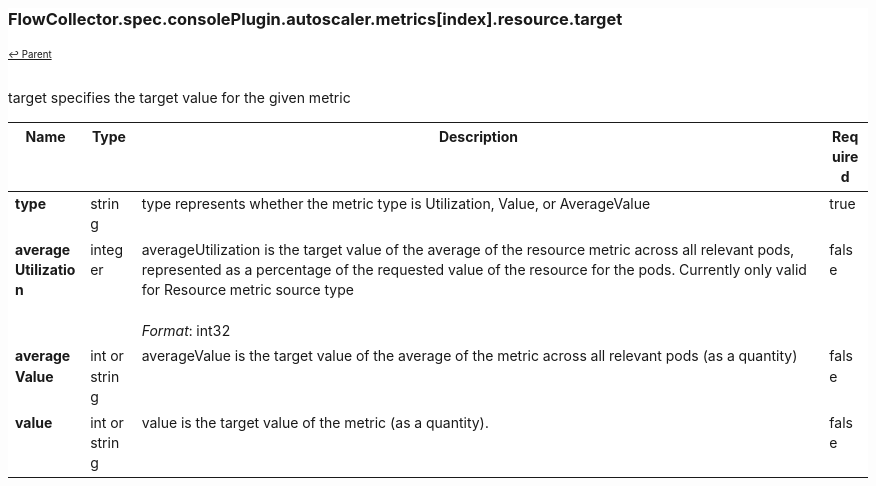 

### FlowCollector.spec.consolePlugin.autoscaler.metrics[index].resource.target
<sup><sup>[↩ Parent](#flowcollectorspecconsolepluginautoscalermetricsindexresource)</sup></sup>



target specifies the target value for the given metric

<table>
    <thead>
        <tr>
            <th>Name</th>
            <th>Type</th>
            <th>Description</th>
            <th>Required</th>
        </tr>
    </thead>
    <tbody><tr>
        <td><b>type</b></td>
        <td>string</td>
        <td>
          type represents whether the metric type is Utilization, Value, or AverageValue<br/>
        </td>
        <td>true</td>
      </tr><tr>
        <td><b>averageUtilization</b></td>
        <td>integer</td>
        <td>
          averageUtilization is the target value of the average of the resource metric across all relevant pods, represented as a percentage of the requested value of the resource for the pods. Currently only valid for Resource metric source type<br/>
          <br/>
            <i>Format</i>: int32<br/>
        </td>
        <td>false</td>
      </tr><tr>
        <td><b>averageValue</b></td>
        <td>int or string</td>
        <td>
          averageValue is the target value of the average of the metric across all relevant pods (as a quantity)<br/>
        </td>
        <td>false</td>
      </tr><tr>
        <td><b>value</b></td>
        <td>int or string</td>
        <td>
          value is the target value of the metric (as a quantity).<br/>
        </td>
        <td>false</td>
      </tr></tbody>
</table>
